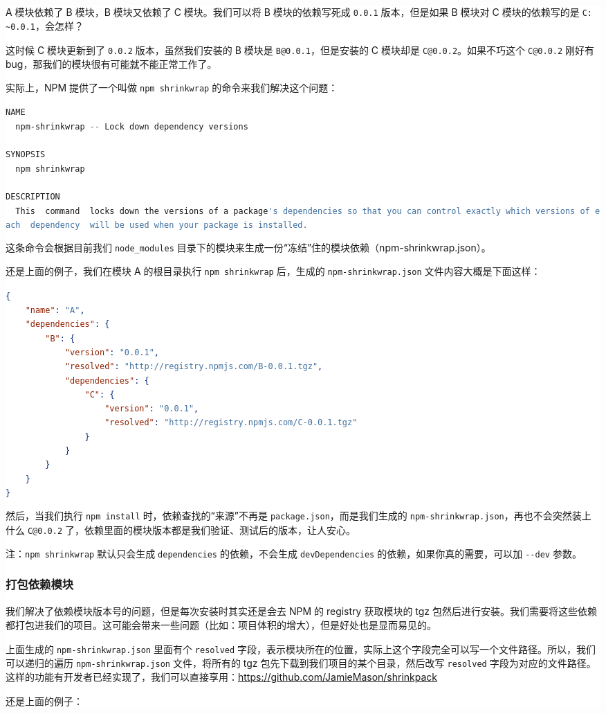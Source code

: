 A 模块依赖了 B 模块，B 模块又依赖了 C 模块。我们可以将 B 模块的依赖写死成 `0.0.1` 版本，但是如果 B 模块对 C 模块的依赖写的是 `C: ~0.0.1`，会怎样？

这时候 C 模块更新到了 `0.0.2` 版本，虽然我们安装的 B 模块是 `B@0.0.1`，但是安装的 C 模块却是 `C@0.0.2`。如果不巧这个 `C@0.0.2` 刚好有 bug，那我们的模块很有可能就不能正常工作了。

实际上，NPM 提供了一个叫做 `npm shrinkwrap` 的命令来我们解决这个问题：

```powershell
NAME
  npm-shrinkwrap -- Lock down dependency versions

SYNOPSIS
  npm shrinkwrap

DESCRIPTION
  This  command  locks down the versions of a package's dependencies so that you can control exactly which versions of each  dependency  will be used when your package is installed.
```

这条命令会根据目前我们 `node_modules` 目录下的模块来生成一份“冻结”住的模块依赖（npm-shrinkwrap.json）。

还是上面的例子，我们在模块 A 的根目录执行 `npm shrinkwrap` 后，生成的 `npm-shrinkwrap.json` 文件内容大概是下面这样：

```json
{
    "name": "A",
    "dependencies": {
        "B": {
            "version": "0.0.1",
            "resolved": "http://registry.npmjs.com/B-0.0.1.tgz",
            "dependencies": {
                "C": {  
                    "version": "0.0.1",
                    "resolved": "http://registry.npmjs.com/C-0.0.1.tgz"
                }
            }
        }
    }
}
```

然后，当我们执行 `npm install` 时，依赖查找的“来源”不再是 `package.json`，而是我们生成的 `npm-shrinkwrap.json`，再也不会突然装上什么 `C@0.0.2` 了，依赖里面的模块版本都是我们验证、测试后的版本，让人安心。

注：`npm shrinkwrap` 默认只会生成 `dependencies` 的依赖，不会生成 `devDependencies` 的依赖，如果你真的需要，可以加 `--dev` 参数。

### 打包依赖模块

我们解决了依赖模块版本号的问题，但是每次安装时其实还是会去 NPM 的 registry 获取模块的 tgz 包然后进行安装。我们需要将这些依赖都打包进我们的项目。这可能会带来一些问题（比如：项目体积的增大），但是好处也是显而易见的。

上面生成的 `npm-shrinkwrap.json` 里面有个 `resolved` 字段，表示模块所在的位置，实际上这个字段完全可以写一个文件路径。所以，我们可以递归的遍历 `npm-shrinkwrap.json` 文件，将所有的 tgz 包先下载到我们项目的某个目录，然后改写 `resolved` 字段为对应的文件路径。这样的功能有开发者已经实现了，我们可以直接享用：<https://github.com/JamieMason/shrinkpack>

还是上面的例子：
